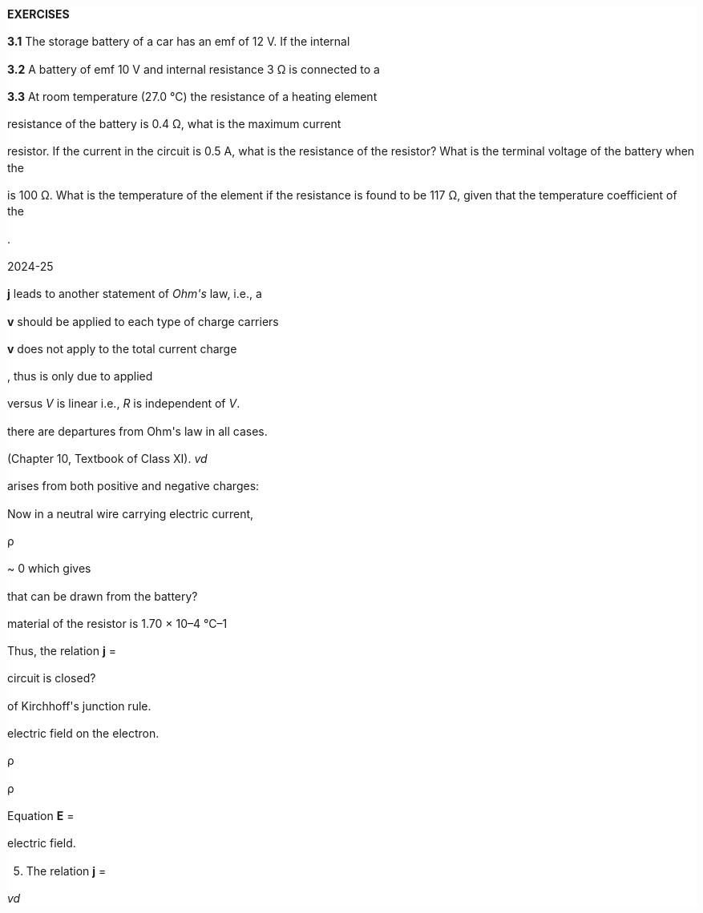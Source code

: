 **EXERCISES**

**3.1** The storage battery of a car has an emf of 12 V. If the internal

**3.2** A battery of emf 10 V and internal resistance 3 Ω is connected to a

**3.3** At room temperature (27.0 °C) the resistance of a heating element

resistance of the battery is 0.4 Ω, what is the maximum current

resistor. If the current in the circuit is 0.5 A, what is the resistance of the resistor? What is the terminal voltage of the battery when the

is 100 Ω. What is the temperature of the element if the resistance is found to be 117 Ω, given that the temperature coefficient of the

.

2024-25

**j** leads to another statement of *Ohm's* law, i.e., a

**v** should be applied to each type of charge carriers

**v** does not apply to the total current charge

, thus is only due to applied

versus *V* is linear i.e., *R* is independent of *V*.

there are departures from Ohm's law in all cases.

(Chapter 10, Textbook of Class XI). *vd*

arises from both positive and negative charges:

Now in a neutral wire carrying electric current,

ρ

~ 0 which gives

that can be drawn from the battery?

material of the resistor is 1.70 × 10–4 °C–1

Thus, the relation **j** =

circuit is closed?

of Kirchhoff's junction rule.

electric field on the electron.

ρ

ρ

Equation **E** =

electric field.

5. The relation **j** =

*vd*
